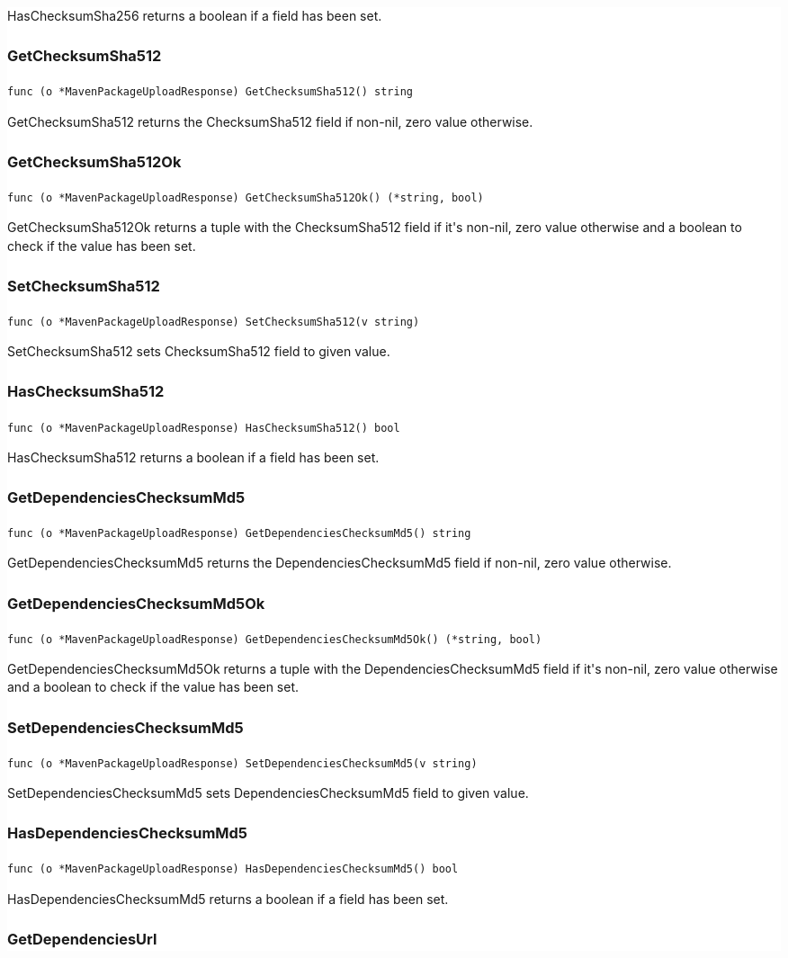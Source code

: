 HasChecksumSha256 returns a boolean if a field has been set.

### GetChecksumSha512

`func (o *MavenPackageUploadResponse) GetChecksumSha512() string`

GetChecksumSha512 returns the ChecksumSha512 field if non-nil, zero value otherwise.

### GetChecksumSha512Ok

`func (o *MavenPackageUploadResponse) GetChecksumSha512Ok() (*string, bool)`

GetChecksumSha512Ok returns a tuple with the ChecksumSha512 field if it's non-nil, zero value otherwise
and a boolean to check if the value has been set.

### SetChecksumSha512

`func (o *MavenPackageUploadResponse) SetChecksumSha512(v string)`

SetChecksumSha512 sets ChecksumSha512 field to given value.

### HasChecksumSha512

`func (o *MavenPackageUploadResponse) HasChecksumSha512() bool`

HasChecksumSha512 returns a boolean if a field has been set.

### GetDependenciesChecksumMd5

`func (o *MavenPackageUploadResponse) GetDependenciesChecksumMd5() string`

GetDependenciesChecksumMd5 returns the DependenciesChecksumMd5 field if non-nil, zero value otherwise.

### GetDependenciesChecksumMd5Ok

`func (o *MavenPackageUploadResponse) GetDependenciesChecksumMd5Ok() (*string, bool)`

GetDependenciesChecksumMd5Ok returns a tuple with the DependenciesChecksumMd5 field if it's non-nil, zero value otherwise
and a boolean to check if the value has been set.

### SetDependenciesChecksumMd5

`func (o *MavenPackageUploadResponse) SetDependenciesChecksumMd5(v string)`

SetDependenciesChecksumMd5 sets DependenciesChecksumMd5 field to given value.

### HasDependenciesChecksumMd5

`func (o *MavenPackageUploadResponse) HasDependenciesChecksumMd5() bool`

HasDependenciesChecksumMd5 returns a boolean if a field has been set.

### GetDependenciesUrl
